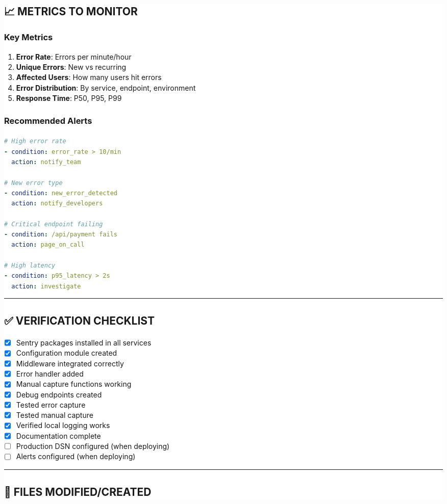 
## 📈 METRICS TO MONITOR

### Key Metrics

1. **Error Rate**: Errors per minute/hour
2. **Unique Errors**: New vs recurring
3. **Affected Users**: How many users hit errors
4. **Error Distribution**: By service, endpoint, environment
5. **Response Time**: P50, P95, P99

### Recommended Alerts

```yaml
# High error rate
- condition: error_rate > 10/min
  action: notify_team

# New error type
- condition: new_error_detected
  action: notify_developers

# Critical endpoint failing
- condition: /api/payment fails
  action: page_on_call

# High latency
- condition: p95_latency > 2s
  action: investigate
```

---

## ✅ VERIFICATION CHECKLIST

- [x] Sentry packages installed in all services
- [x] Configuration module created
- [x] Middleware integrated correctly
- [x] Error handler added
- [x] Manual capture functions working
- [x] Debug endpoints created
- [x] Tested error capture
- [x] Tested manual capture
- [x] Verified local logging works
- [x] Documentation complete
- [ ] Production DSN configured (when deploying)
- [ ] Alerts configured (when deploying)

---

## 📝 FILES MODIFIED/CREATED
